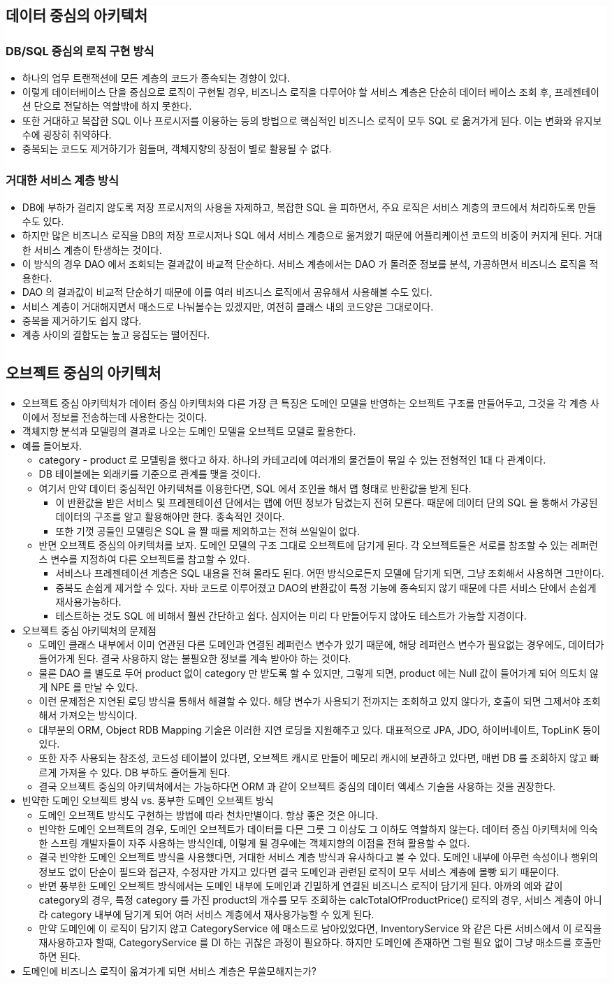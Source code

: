 ## 데이터 중심의 아키텍처&#x20;

### DB/SQL 중심의 로직 구현 방식

* 하나의 업무 트랜잭션에 모든 계층의 코드가 종속되는 경향이 있다.&#x20;
* 이렇게 데이터베이스 단을 중심으로 로직이 구현될 경우, 비즈니스 로직을 다루어야 할 서비스 계층은 단순히 데이터 베이스 조회 후, 프레젠테이션 단으로 전달하는 역할밖에 하지 못한다.&#x20;
* 또한 거대하고 복잡한 SQL 이나 프로시저를 이용하는 등의 방법으로 핵심적인 비즈니스 로직이 모두 SQL 로 옮겨가게 된다. 이는 변화와 유지보수에 굉장히 취약하다.&#x20;
* 중복되는 코드도 제거하기가 힘들며, 객체지향의 장점이 별로 활용될 수 없다.&#x20;

### 거대한 서비스 계층 방식&#x20;

* DB에 부하가 걸리지 않도록 저장 프로시저의 사용을 자제하고, 복잡한 SQL 을 피하면서, 주요 로직은 서비스 계층의 코드에서 처리하도록 만들 수도 있다.&#x20;
* 하지만 많은 비즈니스 로직을 DB의 저장 프로시저나 SQL 에서 서비스 계층으로 옮겨왔기 때문에 어플리케이션 코드의 비중이 커지게 된다. 거대한 서비스 계층이 탄생하는 것이다.&#x20;
* 이 방식의 경우 DAO 에서 조회되는 결과값이 바교적 단순하다. 서비스 계층에서는 DAO 가 돌려준 정보를 분석, 가공하면서 비즈니스 로직을 적용한다.&#x20;
* DAO 의 결과값이 비교적 단순하기 때문에 이를 여러 비즈니스 로직에서 공유해서 사용해볼 수도 있다.&#x20;
* 서비스 계층이 거대해지면서 매소드로 나눠볼수는 있겠지만, 여전히 클래스 내의 코드양은 그대로이다.&#x20;
* 중복을 제거하기도 쉽지 않다.&#x20;
* 계층 사이의 결합도는 높고 응집도는 떨어진다.&#x20;



## 오브젝트 중심의 아키텍처

* &#x20;오브젝트 중심 아키텍처가 데이터 중심 아키텍처와 다른 가장 큰 특징은 도메인 모델을 반영하는 오브젝트 구조를 만들어두고, 그것을 각 계층 사이에서 정보를 전송하는데 사용한다는 것이다.&#x20;
* 객체지향 분석과 모델링의 결과로 나오는 도메인 모델을 오브젝트 모델로 활용한다.&#x20;
* 예를 들어보자.&#x20;
  * category - product 로 모델링을 했다고 하자. 하나의 카테고리에 여러개의 물건들이 묶일 수 있는 전형적인 1대 다 관계이다. &#x20;
  * DB 테이블에는 외래키를 기준으로 관계를 맺을 것이다.&#x20;
  * 여기서 만약 데이터 중심적인 아키텍처를 이용한다면, SQL 에서 조인을 해서 맵 형태로 반환값을 받게 된다.&#x20;
    * 이 반환값을 받은 서비스 및 프레젠테이션 단에서는 맵에 어떤 정보가 담겼는지 전혀 모른다. 때문에 데이터 단의 SQL 을 통해서 가공된 데이터의 구조를 알고 활용해야만 한다. 종속적인 것이다.&#x20;
    * 또한 기껏 공들인 모델링은 SQL 을 짤 때를 제외하고는 전혀 쓰일일이 없다.&#x20;
  * &#x20;반면 오브젝트 중심의 아키텍처를 보자. 도메인 모델의 구조 그대로 오브젝트에 담기게 된다. 각 오브젝트들은 서로를 참조할 수 있는 레퍼런스 변수를 지정하여 다른 오브젝트를 참고할 수 있다.&#x20;
    * 서비스나 프레젠테이션 계층은 SQL 내용을 전혀 몰라도 된다. 어떤 방식으로든지 모델에 담기게 되면, 그냥 조회해서 사용하면 그만이다.&#x20;
    * 중복도 손쉽게 제거할 수 있다. 자바 코드로 이루어졌고 DAO의 반환값이 특정 기능에 종속되지 않기 때문에 다른 서비스 단에서 손쉽게 재사용가능하다.&#x20;
    * 테스트하는 것도 SQL 에 비해서 훨씬 간단하고 쉽다. 심지어는 미리 다 만들어두지 않아도 테스트가 가능할 지경이다.&#x20;
* 오브젝트 중심 아키텍처의 문제점&#x20;
  * 도메인 클래스 내부에서 이미 연관된 다른 도메인과 연결된 레퍼런스 변수가 있기 때문에, 해당 레퍼런스 변수가 필요없는 경우에도, 데이터가 들어가게 된다. 결국 사용하지 않는 불필요한 정보를 계속 받아야 하는 것이다.&#x20;
  * 물론 DAO 를 별도로 두어 product 없이 category 만 받도록 할 수 있지만, 그렇게 되면, product 에는 Null 값이 들어가게 되어 의도치 않게 NPE 를 만날 수 있다.&#x20;
  * 이런 문제점은 지연된 로딩 방식을 통해서 해결할 수 있다. 해당 변수가 사용되기 전까지는 조회하고 있지 않다가, 호출이 되면 그제서야 조회해서 가져오는 방식이다.&#x20;
  * 대부분의 ORM, Object RDB Mapping 기술은 이러한 지연 로딩을 지원해주고 있다. 대표적으로 JPA, JDO, 하이버네이트, TopLinK 등이 있다.&#x20;
  * 또한 자주 사용되는 참조성, 코드성 테이블이 있다면, 오브젝트 캐시로 만들어 메모리 캐시에 보관하고 있다면, 매번 DB 를 조회하지 않고 빠르게 가져올 수 있다. DB 부하도 줄어들게 된다.&#x20;
  * 결국 오브젝트 중심의 아키텍처에서는 가능하다면 ORM 과 같이 오브젝트 중심의 데이터 엑세스 기술을 사용하는 것을 권장한다.&#x20;
* 빈약한 도메인 오브젝트 방식 vs. 풍부한 도메인 오브젝트 방식&#x20;
  * 도메인 오브젝트 방식도 구현하는 방법에 따라 천차만별이다. 항상 좋은 것은 아니다.&#x20;
  * 빈약한 도메인 오브젝트의 경우, 도메인 오브젝트가 데이터를 다믄 그릇 그 이상도 그 이하도 역할하지 않는다. 데이터 중심 아키텍처에 익숙한 스프링 개발자들이 자주 사용하는 방식인데, 이렇게 될 경우에는 객체지향의 이점을 전혀 활용할 수 없다.&#x20;
  * 결국 빈약한 도메인 오브젝트 방식을 사용했다면, 거대한 서비스 계층 방식과 유사하다고 볼 수 있다. 도메인 내부에 아무런 속성이나 행위의 정보도 없이 단순이 필드와 접근자, 수정자만 가지고 있다면 결국 도메인과 관련된 로직이 모두 서비스 계층에 몰빵 되기 때문이다.&#x20;
  * 반면 풍부한 도메인 오브젝트 방식에서는 도메인 내부에 도메인과 긴밀하게 연결된 비즈니스 로직이 담기게 된다. 아까의 예와 같이 category의 경우, 특정 category 를 가진 product의 개수를 모두 조회하는 calcTotalOfProductPrice() 로직의 경우, 서비스 계층이 아니라 category 내부에 담기게 되어 여러 서비스 계층에서 재사용가능할 수 있게 된다.&#x20;
  * 만약 도메인에 이 로직이 담기지 않고 CategoryService 에 매소드로 남아있었다면, InventoryService 와 같은 다른 서비스에서 이 로직을 재사용하고자 할때, CategoryService 를 DI 하는 귀찮은 과정이 필요하다. 하지만 도메인에 존재하면 그럴 필요 없이 그냥 매소드를 호출만 하면 된다.
* 도메인에 비즈니스 로직이 옮겨가게 되면 서비스 계층은 무쓸모해지는가?&#x20;